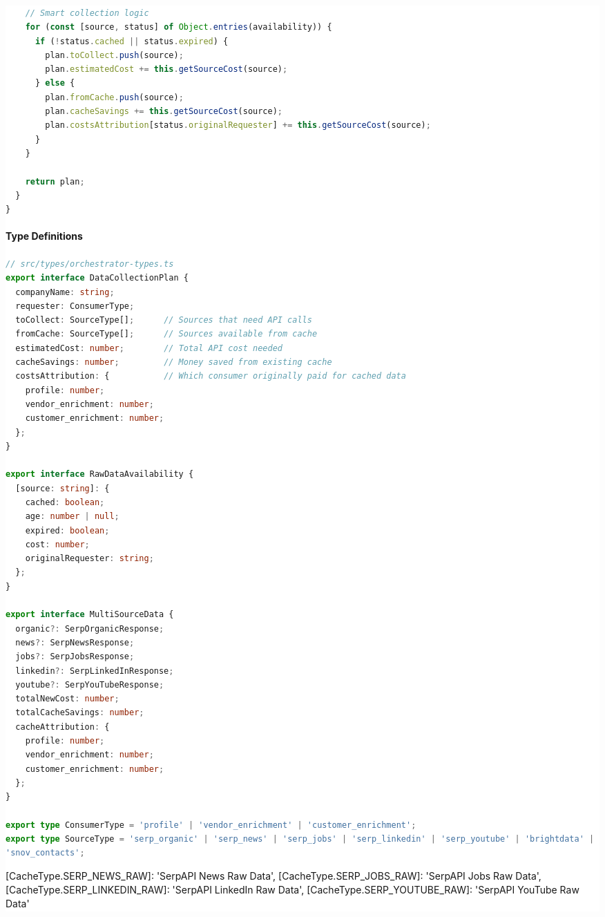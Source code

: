 ```typescript
    // Smart collection logic
    for (const [source, status] of Object.entries(availability)) {
      if (!status.cached || status.expired) {
        plan.toCollect.push(source);
        plan.estimatedCost += this.getSourceCost(source);
      } else {
        plan.fromCache.push(source);
        plan.cacheSavings += this.getSourceCost(source);
        plan.costsAttribution[status.originalRequester] += this.getSourceCost(source);
      }
    }

    return plan;
  }
}
```

#### **Type Definitions**

```typescript
// src/types/orchestrator-types.ts
export interface DataCollectionPlan {
  companyName: string;
  requester: ConsumerType;
  toCollect: SourceType[];      // Sources that need API calls
  fromCache: SourceType[];      // Sources available from cache
  estimatedCost: number;        // Total API cost needed
  cacheSavings: number;         // Money saved from existing cache
  costsAttribution: {           // Which consumer originally paid for cached data
    profile: number;
    vendor_enrichment: number;
    customer_enrichment: number;
  };
}

export interface RawDataAvailability {
  [source: string]: {
    cached: boolean;
    age: number | null;
    expired: boolean;
    cost: number;
    originalRequester: string;
  };
}

export interface MultiSourceData {
  organic?: SerpOrganicResponse;
  news?: SerpNewsResponse;
  jobs?: SerpJobsResponse;
  linkedin?: SerpLinkedInResponse;
  youtube?: SerpYouTubeResponse;
  totalNewCost: number;
  totalCacheSavings: number;
  cacheAttribution: {
    profile: number;
    vendor_enrichment: number;
    customer_enrichment: number;
  };
}

export type ConsumerType = 'profile' | 'vendor_enrichment' | 'customer_enrichment';
export type SourceType = 'serp_organic' | 'serp_news' | 'serp_jobs' | 'serp_linkedin' | 'serp_youtube' | 'brightdata' | 'snov_contacts';
```

  [CacheType.SERP_NEWS_RAW]: 'SerpAPI News Raw Data',
  [CacheType.SERP_JOBS_RAW]: 'SerpAPI Jobs Raw Data',
  [CacheType.SERP_LINKEDIN_RAW]: 'SerpAPI LinkedIn Raw Data',
  [CacheType.SERP_YOUTUBE_RAW]: 'SerpAPI YouTube Raw Data'